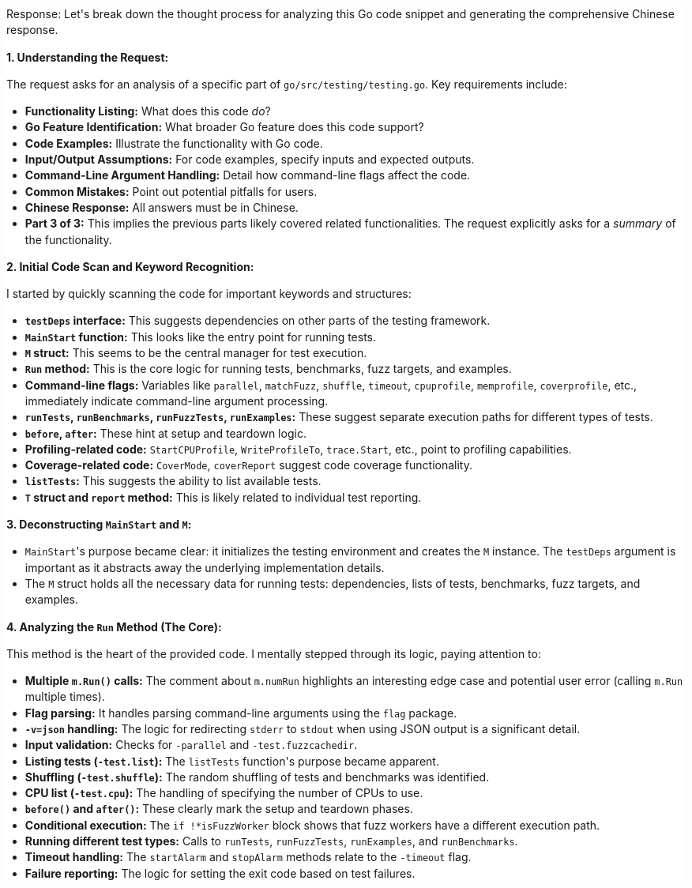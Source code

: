 Response:
Let's break down the thought process for analyzing this Go code snippet and generating the comprehensive Chinese response.

**1. Understanding the Request:**

The request asks for an analysis of a specific part of `go/src/testing/testing.go`. Key requirements include:

* **Functionality Listing:** What does this code *do*?
* **Go Feature Identification:** What broader Go feature does this code support?
* **Code Examples:** Illustrate the functionality with Go code.
* **Input/Output Assumptions:**  For code examples, specify inputs and expected outputs.
* **Command-Line Argument Handling:** Detail how command-line flags affect the code.
* **Common Mistakes:** Point out potential pitfalls for users.
* **Chinese Response:** All answers must be in Chinese.
* **Part 3 of 3:** This implies the previous parts likely covered related functionalities. The request explicitly asks for a *summary* of the functionality.

**2. Initial Code Scan and Keyword Recognition:**

I started by quickly scanning the code for important keywords and structures:

* **`testDeps` interface:** This suggests dependencies on other parts of the testing framework.
* **`MainStart` function:** This looks like the entry point for running tests.
* **`M` struct:** This seems to be the central manager for test execution.
* **`Run` method:** This is the core logic for running tests, benchmarks, fuzz targets, and examples.
* **Command-line flags:**  Variables like `parallel`, `matchFuzz`, `shuffle`, `timeout`, `cpuprofile`, `memprofile`, `coverprofile`, etc., immediately indicate command-line argument processing.
* **`runTests`, `runBenchmarks`, `runFuzzTests`, `runExamples`:** These suggest separate execution paths for different types of tests.
* **`before`, `after`:** These hint at setup and teardown logic.
* **Profiling-related code:**  `StartCPUProfile`, `WriteProfileTo`, `trace.Start`, etc., point to profiling capabilities.
* **Coverage-related code:**  `CoverMode`, `coverReport` suggest code coverage functionality.
* **`listTests`:**  This suggests the ability to list available tests.
* **`T` struct and `report` method:** This is likely related to individual test reporting.

**3. Deconstructing `MainStart` and `M`:**

* `MainStart`'s purpose became clear: it initializes the testing environment and creates the `M` instance. The `testDeps` argument is important as it abstracts away the underlying implementation details.
* The `M` struct holds all the necessary data for running tests: dependencies, lists of tests, benchmarks, fuzz targets, and examples.

**4. Analyzing the `Run` Method (The Core):**

This method is the heart of the provided code. I mentally stepped through its logic, paying attention to:

* **Multiple `m.Run()` calls:**  The comment about `m.numRun` highlights an interesting edge case and potential user error (calling `m.Run` multiple times).
* **Flag parsing:**  It handles parsing command-line arguments using the `flag` package.
* **`-v=json` handling:** The logic for redirecting `stderr` to `stdout` when using JSON output is a significant detail.
* **Input validation:** Checks for `-parallel` and `-test.fuzzcachedir`.
* **Listing tests (`-test.list`):**  The `listTests` function's purpose became apparent.
* **Shuffling (`-test.shuffle`):** The random shuffling of tests and benchmarks was identified.
* **CPU list (`-test.cpu`):**  The handling of specifying the number of CPUs to use.
* **`before()` and `after()`:** These clearly mark the setup and teardown phases.
* **Conditional execution:** The `if !*isFuzzWorker` block shows that fuzz workers have a different execution path.
* **Running different test types:** Calls to `runTests`, `runFuzzTests`, `runExamples`, and `runBenchmarks`.
* **Timeout handling:** The `startAlarm` and `stopAlarm` methods relate to the `-timeout` flag.
* **Failure reporting:**  The logic for setting the exit code based on test failures.